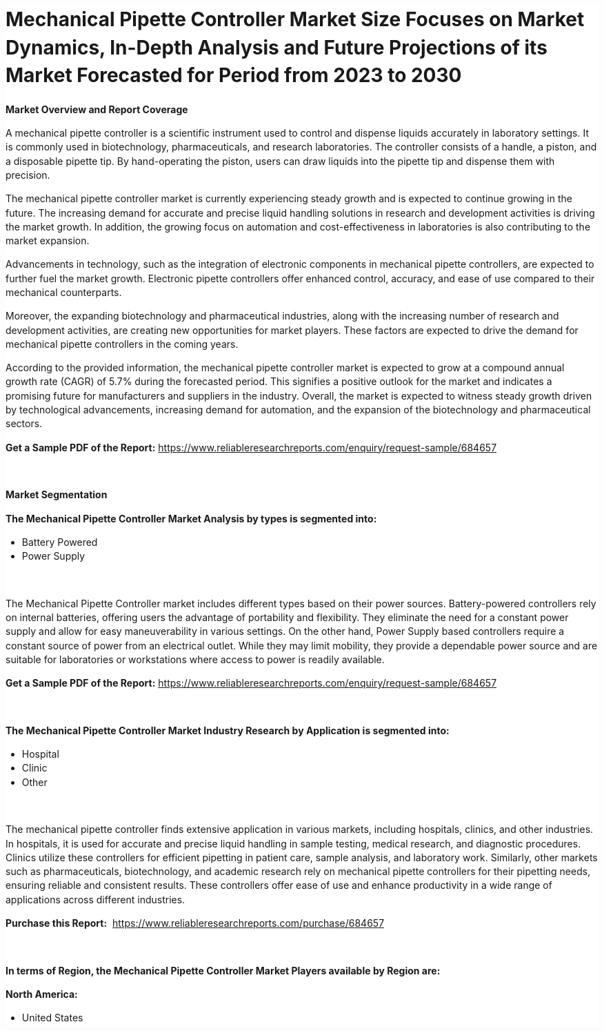 <p><h1>Mechanical Pipette Controller Market Size Focuses on Market Dynamics, In-Depth Analysis and Future Projections of its Market Forecasted for Period from 2023 to 2030</h1></p><p><strong>Market Overview and Report Coverage</strong></p>
<p><p>A mechanical pipette controller is a scientific instrument used to control and dispense liquids accurately in laboratory settings. It is commonly used in biotechnology, pharmaceuticals, and research laboratories. The controller consists of a handle, a piston, and a disposable pipette tip. By hand-operating the piston, users can draw liquids into the pipette tip and dispense them with precision.</p><p>The mechanical pipette controller market is currently experiencing steady growth and is expected to continue growing in the future. The increasing demand for accurate and precise liquid handling solutions in research and development activities is driving the market growth. In addition, the growing focus on automation and cost-effectiveness in laboratories is also contributing to the market expansion.</p><p>Advancements in technology, such as the integration of electronic components in mechanical pipette controllers, are expected to further fuel the market growth. Electronic pipette controllers offer enhanced control, accuracy, and ease of use compared to their mechanical counterparts.</p><p>Moreover, the expanding biotechnology and pharmaceutical industries, along with the increasing number of research and development activities, are creating new opportunities for market players. These factors are expected to drive the demand for mechanical pipette controllers in the coming years.</p><p>According to the provided information, the mechanical pipette controller market is expected to grow at a compound annual growth rate (CAGR) of 5.7% during the forecasted period. This signifies a positive outlook for the market and indicates a promising future for manufacturers and suppliers in the industry. Overall, the market is expected to witness steady growth driven by technological advancements, increasing demand for automation, and the expansion of the biotechnology and pharmaceutical sectors.</p></p>
<p><strong>Get a Sample PDF of the Report:</strong> <a href="https://www.reliableresearchreports.com/enquiry/request-sample/684657">https://www.reliableresearchreports.com/enquiry/request-sample/684657</a></p>
<p>&nbsp;</p>
<p><strong>Market Segmentation</strong></p>
<p><strong>The Mechanical Pipette Controller Market Analysis by types is segmented into:</strong></p>
<p><ul><li>Battery Powered</li><li>Power Supply</li></ul></p>
<p>&nbsp;</p>
<p><p>The Mechanical Pipette Controller market includes different types based on their power sources. Battery-powered controllers rely on internal batteries, offering users the advantage of portability and flexibility. They eliminate the need for a constant power supply and allow for easy maneuverability in various settings. On the other hand, Power Supply based controllers require a constant source of power from an electrical outlet. While they may limit mobility, they provide a dependable power source and are suitable for laboratories or workstations where access to power is readily available.</p></p>
<p><strong>Get a Sample PDF of the Report:</strong>&nbsp;<a href="https://www.reliableresearchreports.com/enquiry/request-sample/684657">https://www.reliableresearchreports.com/enquiry/request-sample/684657</a></p>
<p>&nbsp;</p>
<p><strong>The Mechanical Pipette Controller Market Industry Research by Application is segmented into:</strong></p>
<p><ul><li>Hospital</li><li>Clinic</li><li>Other</li></ul></p>
<p>&nbsp;</p>
<p><p>The mechanical pipette controller finds extensive application in various markets, including hospitals, clinics, and other industries. In hospitals, it is used for accurate and precise liquid handling in sample testing, medical research, and diagnostic procedures. Clinics utilize these controllers for efficient pipetting in patient care, sample analysis, and laboratory work. Similarly, other markets such as pharmaceuticals, biotechnology, and academic research rely on mechanical pipette controllers for their pipetting needs, ensuring reliable and consistent results. These controllers offer ease of use and enhance productivity in a wide range of applications across different industries.</p></p>
<p><strong>Purchase this Report:</strong>&nbsp; <a href="https://www.reliableresearchreports.com/purchase/684657">https://www.reliableresearchreports.com/purchase/684657</a></p>
<p>&nbsp;</p>
<p><strong>In terms of Region, the Mechanical Pipette Controller Market Players available by Region are:</strong></p>
<p>
    <p> <strong> North America: </strong>
        <ul>
            <li>United States</li>